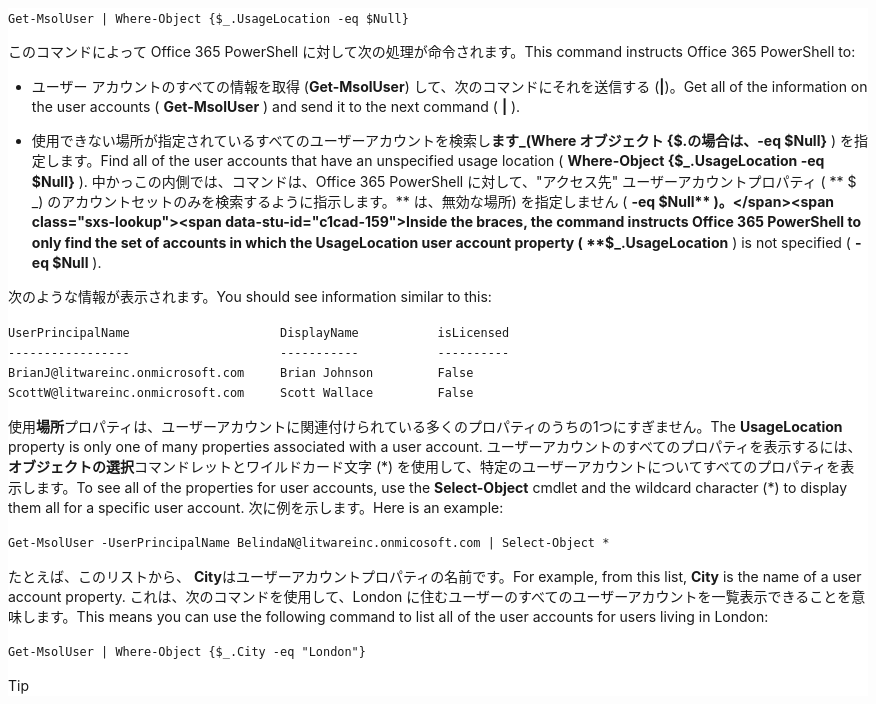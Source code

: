 ```
Get-MsolUser | Where-Object {$_.UsageLocation -eq $Null}
```

<span data-ttu-id="c1cad-156">このコマンドによって Office 365 PowerShell に対して次の処理が命令されます。</span><span class="sxs-lookup"><span data-stu-id="c1cad-156">This command instructs Office 365 PowerShell to:</span></span>
  
- <span data-ttu-id="c1cad-157">ユーザー アカウントのすべての情報を取得 (**Get-MsolUser**) して、次のコマンドにそれを送信する (**|**)。</span><span class="sxs-lookup"><span data-stu-id="c1cad-157">Get all of the information on the user accounts ( **Get-MsolUser** ) and send it to the next command ( **|** ).</span></span>
    
- <span data-ttu-id="c1cad-158">使用できない場所が指定されているすべてのユーザーアカウントを検索し**ます\_(Where オブジェクト {$.の場合は、-eq $Null}** ) を指定します。</span><span class="sxs-lookup"><span data-stu-id="c1cad-158">Find all of the user accounts that have an unspecified usage location ( **Where-Object {$\_.UsageLocation -eq $Null}** ).</span></span> <span data-ttu-id="c1cad-159">中かっこの内側では、コマンドは、Office 365 PowerShell に対して、"アクセス先" ユーザーアカウントプロパティ ( \*\* $ \_) のアカウントセットのみを検索するように指示します。\*\* は、無効な場所) を指定しません ( **-eq $Null** )。</span><span class="sxs-lookup"><span data-stu-id="c1cad-159">Inside the braces, the command instructs Office 365 PowerShell to only find the set of accounts in which the UsageLocation user account property ( **$\_.UsageLocation** ) is not specified ( **-eq $Null** ).</span></span>
    
<span data-ttu-id="c1cad-160">次のような情報が表示されます。</span><span class="sxs-lookup"><span data-stu-id="c1cad-160">You should see information similar to this:</span></span>
  
```
UserPrincipalName                     DisplayName           isLicensed
-----------------                     -----------           ----------
BrianJ@litwareinc.onmicrosoft.com     Brian Johnson         False 
ScottW@litwareinc.onmicrosoft.com     Scott Wallace         False

```

<span data-ttu-id="c1cad-161">使用**場所**プロパティは、ユーザーアカウントに関連付けられている多くのプロパティのうちの1つにすぎません。</span><span class="sxs-lookup"><span data-stu-id="c1cad-161">The **UsageLocation** property is only one of many properties associated with a user account.</span></span> <span data-ttu-id="c1cad-162">ユーザーアカウントのすべてのプロパティを表示するには、**オブジェクトの選択**コマンドレットとワイルドカード文字 (\*) を使用して、特定のユーザーアカウントについてすべてのプロパティを表示します。</span><span class="sxs-lookup"><span data-stu-id="c1cad-162">To see all of the properties for user accounts, use the **Select-Object** cmdlet and the wildcard character (\*) to display them all for a specific user account.</span></span> <span data-ttu-id="c1cad-163">次に例を示します。</span><span class="sxs-lookup"><span data-stu-id="c1cad-163">Here is an example:</span></span>
  
```
Get-MsolUser -UserPrincipalName BelindaN@litwareinc.onmicosoft.com | Select-Object *
```

<span data-ttu-id="c1cad-164">たとえば、このリストから、 **City**はユーザーアカウントプロパティの名前です。</span><span class="sxs-lookup"><span data-stu-id="c1cad-164">For example, from this list, **City** is the name of a user account property.</span></span> <span data-ttu-id="c1cad-165">これは、次のコマンドを使用して、London に住むユーザーのすべてのユーザーアカウントを一覧表示できることを意味します。</span><span class="sxs-lookup"><span data-stu-id="c1cad-165">This means you can use the following command to list all of the user accounts for users living in London:</span></span>
  
```
Get-MsolUser | Where-Object {$_.City -eq "London"}
```

> [!TIP]